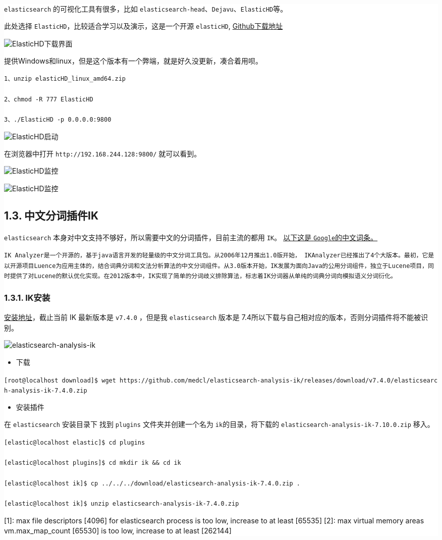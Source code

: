 `elasticsearch` 的可视化工具有很多，比如 `elasticsearch-head`、`Dejavu`、`ElasticHD`等。

此处选择 `ElasticHD`，比较适合学习以及演示，这是一个开源 `elasticHD`, [Github下载地址](
https://github.com/360EntSecGroup-Skylar/ElasticHD/releases/download/1.4/elasticHD_linux_amd64.zip)

![ElasticHD下载界面](https://abram.oss-cn-shanghai.aliyuncs.com/blog/java/drunkard/linux/es/20201215112439.png)

提供Windows和linux，但是这个版本有一个弊端，就是好久没更新，凑合着用呗。

~~~
1、unzip elasticHD_linux_amd64.zip

2、chmod -R 777 ElasticHD

3、./ElasticHD -p 0.0.0.0:9800

~~~

![ElasticHD启动](https://abram.oss-cn-shanghai.aliyuncs.com/blog/java/drunkard/linux/es/20201215112254.png)

在浏览器中打开 `http://192.168.244.128:9800/` 就可以看到。

![ElasticHD监控](https://abram.oss-cn-shanghai.aliyuncs.com/blog/java/drunkard/linux/es/20201215111507.png)

![ElasticHD监控](https://abram.oss-cn-shanghai.aliyuncs.com/blog/java/drunkard/linux/es/20201215111537.png)

## 1.3. 中文分词插件IK

 `elasticsearch` 本身对中文支持不够好，所以需要中文的分词插件，目前主流的都用 `IK`。 [以下这是 `Google`的中文词条。](https://code.google.com/archive/p/ik-analyzer/)

 `IK Analyzer是一个开源的，基于java语言开发的轻量级的中文分词工具包。从2006年12月推出1.0版开始， IKAnalyzer已经推出了4个大版本。最初，它是以开源项目Luence为应用主体的，结合词典分词和文法分析算法的中文分词组件。从3.0版本开始，IK发展为面向Java的公用分词组件，独立于Lucene项目，同时提供了对Lucene的默认优化实现。在2012版本中，IK实现了简单的分词歧义排除算法，标志着IK分词器从单纯的词典分词向模拟语义分词衍化。`

### 1.3.1. IK安装

[安装地址](https://github.com/medcl/elasticsearch-analysis-ik)，截止当前 IK 最新版本是 `v7.4.0` ，但是我  `elasticsearch` 版本是 7.4所以下载与自己相对应的版本，否则分词插件将不能被识别。

![elasticsearch-analysis-ik](https://abram.oss-cn-shanghai.aliyuncs.com/blog/java/drunkard/linux/es/20201215113254.png)

- 下载

~~~
[root@localhost download]$ wget https://github.com/medcl/elasticsearch-analysis-ik/releases/download/v7.4.0/elasticsearch-analysis-ik-7.4.0.zip
~~~

- 安装插件

在 `elasticsearch` 安装目录下 找到 `plugins` 文件夹并创建一个名为 `ik`的目录，将下载的 `elasticsearch-analysis-ik-7.10.0.zip` 移入。

~~~
[elastic@localhost elastic]$ cd plugins

[elastic@localhost plugins]$ cd mkdir ik && cd ik

[elastic@localhost ik]$ cp ../../../download/elasticsearch-analysis-ik-7.4.0.zip .

[elastic@localhost ik]$ unzip elasticsearch-analysis-ik-7.4.0.zip
~~~


[1]: max file descriptors [4096] for elasticsearch process is too low, increase to at least [65535]
[2]: max virtual memory areas vm.max_map_count [65530] is too low, increase to at least [262144]